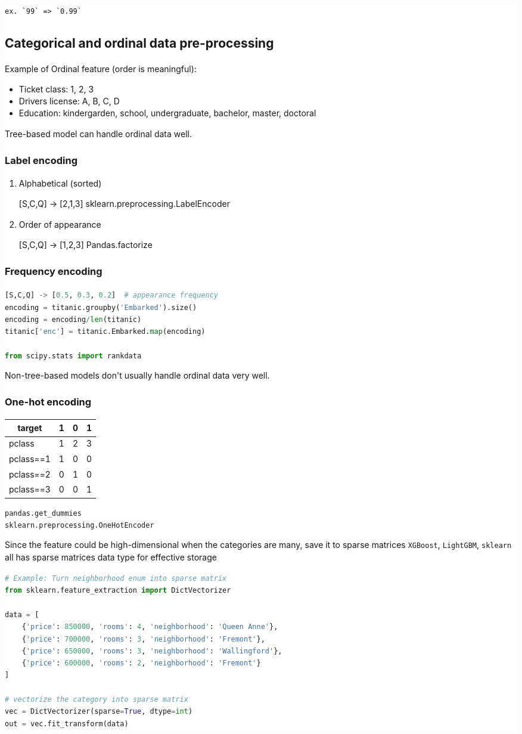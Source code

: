     ex. `99` => `0.99`

## Categorical and ordinal data pre-processing

Example of Ordinal feature (order is meaningful):

- Ticket class: 1, 2, 3
- Drivers license: A, B, C, D
- Education: kindergarden, school, undergraduate, bachelor, master, doctoral

Tree-based model can handle ordinal data well.

### Label encoding

1. Alphabetical (sorted)

    [S,C,Q] -> [2,1,3]
    sklearn.preprocessing.LabelEncoder

2. Order of appearance

    [S,C,Q] -> [1,2,3]
    Pandas.factorize

### Frequency encoding

``` python
[S,C,Q] -> [0.5, 0.3, 0.2]  # appearance frequency
encoding = titanic.groupby('Embarked').size()
encoding = encoding/len(titanic)
titanic['enc'] = titanic.Embarked.map(encoding)

from scipy.stats import rankdata
```

Non-tree-based models don't usually handle ordinal data very well.

### One-hot encoding

target    | 1 | 0 | 1
----------|---|---|--
pclass    | 1 | 2 | 3
pclass==1 | 1 | 0 | 0
pclass==2 | 0 | 1 | 0
pclass==3 | 0 | 0 | 1

``` python
pandas.get_dummies
sklearn.preprocessing.OneHotEncoder
```

Since the feature could be high-dimensional when the categories are many, save it to sparse matrices
`XGBoost`, `LightGBM`, `sklearn` all has sparse matrices data type for effective storage

``` python
# Example: Turn neighborhood enum into sparse matrix
from sklearn.feature_extraction import DictVectorizer

data = [
    {'price': 850000, 'rooms': 4, 'neighborhood': 'Queen Anne'},
    {'price': 700000, 'rooms': 3, 'neighborhood': 'Fremont'},
    {'price': 650000, 'rooms': 3, 'neighborhood': 'Wallingford'},
    {'price': 600000, 'rooms': 2, 'neighborhood': 'Fremont'}
]

# vectorize the category into sparse matrix
vec = DictVectorizer(sparse=True, dtype=int)
out = vec.fit_transform(data)
```